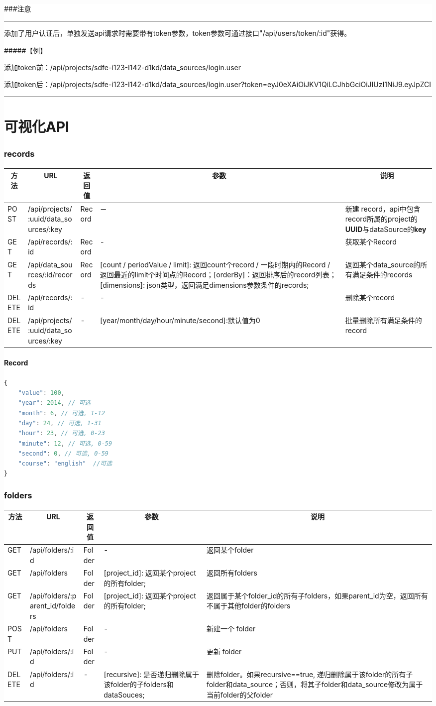 ###注意
***

添加了用户认证后，单独发送api请求时需要带有token参数，token参数可通过接口"/api/users/token/:id"获得。

#####【例】
<p> 添加token前：/api/projects/sdfe-i123-I142-d1kd/data_sources/login.user </p>
<p>  添加token后：/api/projects/sdfe-i123-I142-d1kd/data_sources/login.user?token=eyJ0eXAiOiJKV1QiLCJhbGciOiJIUzI1NiJ9.eyJpZCI </p>

***

# 可视化API

### records

方法 | URL | 返回值 | 参数 | 说明
 --- | --- | --- | --- | ---
 POST | /api/projects/:uuid/data_sources/:key| Record | － | 新建 record，api中包含record所属的project的**UUID**与dataSource的**key**
GET | /api/records/:id | Record | - | 获取某个Record
GET  | /api/data_sources/:id/records| Record | [count / periodValue / limit]: 返回count个record / 一段时期内的Record / 返回最近的limit个时间点的Record；[orderBy]：返回排序后的record列表； [dimensions]: json类型，返回满足dimensions参数条件的records;| 返回某个data_source的所有满足条件的records
DELETE | /api/records/:id | - | - | 删除某个record
DELETE | /api/projects/:uuid/data_sources/:key | - | [year/month/day/hour/minute/second]:默认值为0 | 批量删除所有满足条件的record

#### Record
```javascript
{
    "value": 100,
    "year": 2014, // 可选
    "month": 6, // 可选, 1-12
    "day": 24, // 可选, 1-31
    "hour": 23, // 可选, 0-23
    "minute": 12, // 可选, 0-59
    "second": 0, // 可选, 0-59
    "course": "english"  //可选
}
```

### folders

方法 | URL | 返回值 | 参数 | 说明
 --- | --- | --- | --- | ---
 GET  | /api/folders/:id | Folder | - | 返回某个folder
 GET  | /api/folders | Folder | [project_id]: 返回某个project的所有folder; | 返回所有folders
 GET  | /api/folders/:parent_id/folders | Folder | [project_id]: 返回某个project的所有folder; | 返回属于某个folder_id的所有子folders，如果parent_id为空，返回所有不属于其他folder的folders
 POST | /api/folders| Folder | - | 新建一个 folder
 PUT  | /api/folders/:id | Folder | - | 更新 folder
 DELETE | /api/folders/:id | - | [recursive]: 是否递归删除属于该folder的子folders和dataSouces; | 删除folder。如果recursive==true, 递归删除属于该folder的所有子folder和data_source；否则，将其子folder和data_source修改为属于当前folder的父folder
